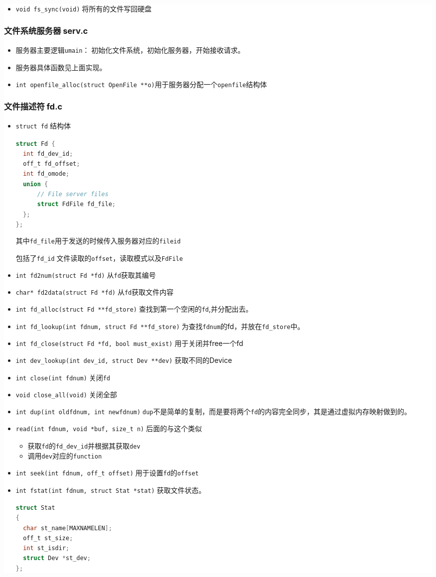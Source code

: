 - `void fs_sync(void)` 将所有的文件写回硬盘

### 文件系统服务器 serv.c

- 服务器主要逻辑`umain`： 初始化文件系统，初始化服务器，开始接收请求。

- 服务器具体函数见上面实现。

- `int openfile_alloc(struct OpenFile **o)`用于服务器分配一个`openfile`结构体
  ​

### 文件描述符  fd.c

- `struct fd` 结构体

  ```c
  struct Fd {
  	int fd_dev_id;
  	off_t fd_offset;
  	int fd_omode;
  	union {
  		// File server files
  		struct FdFile fd_file;
  	};
  };
  ```
  其中`fd_file`用于发送的时候传入服务器对应的`fileid`


  包括了`fd_id` 文件读取的`offset`，读取模式以及`FdFile`

- `int fd2num(struct Fd *fd)` 从`fd`获取其编号

- `char* fd2data(struct Fd *fd)` 从`fd`获取文件内容

- `int fd_alloc(struct Fd **fd_store)` 查找到第一个空闲的`fd`,并分配出去。

- `int fd_lookup(int fdnum, struct Fd **fd_store)` 为查找`fdnum`的fd，并放在`fd_store`中。

- `int fd_close(struct Fd *fd, bool must_exist)` 用于关闭并free一个fd

- `int dev_lookup(int dev_id, struct Dev **dev)` 获取不同的Device

- `int close(int fdnum)` 关闭`fd`

- `void close_all(void)` 关闭全部

- `int dup(int oldfdnum, int newfdnum)` `dup`不是简单的复制，而是要将两个`fd`的内容完全同步，其是通过虚拟内存映射做到的。

- `read(int fdnum, void *buf, size_t n)` 后面的与这个类似
  - 获取`fd`的`fd_dev_id`并根据其获取`dev`
  - 调用`dev`对应的`function`

- `int seek(int fdnum, off_t offset)` 用于设置`fd`的`offset`

- `int fstat(int fdnum, struct Stat *stat)` 获取文件状态。

  ```c
  struct Stat
  {
  	char st_name[MAXNAMELEN];
  	off_t st_size;
  	int st_isdir;
  	struct Dev *st_dev;
  };
  ```
